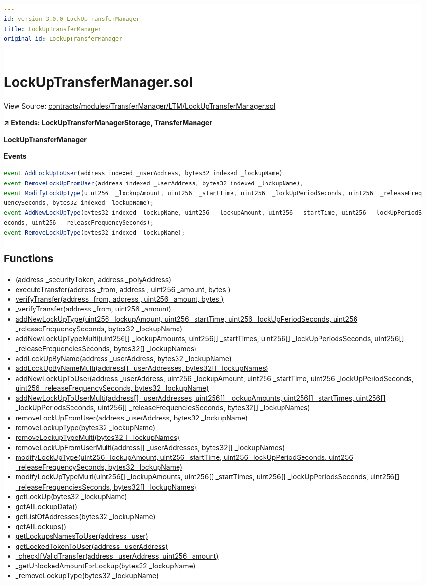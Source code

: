 ```yaml
---
id: version-3.0.0-LockUpTransferManager
title: LockUpTransferManager
original_id: LockUpTransferManager
---
```


# LockUpTransferManager.sol

View Source: [contracts/modules/TransferManager/LTM/LockUpTransferManager.sol](../../contracts/modules/TransferManager/LTM/LockUpTransferManager.sol)

**↗ Extends: [LockUpTransferManagerStorage](LockUpTransferManagerStorage.md), [TransferManager](TransferManager.md)**

**LockUpTransferManager**

**Events**

```js
event AddLockUpToUser(address indexed _userAddress, bytes32 indexed _lockupName);
event RemoveLockUpFromUser(address indexed _userAddress, bytes32 indexed _lockupName);
event ModifyLockUpType(uint256  _lockupAmount, uint256  _startTime, uint256  _lockUpPeriodSeconds, uint256  _releaseFrequencySeconds, bytes32 indexed _lockupName);
event AddNewLockUpType(bytes32 indexed _lockupName, uint256  _lockupAmount, uint256  _startTime, uint256  _lockUpPeriodSeconds, uint256  _releaseFrequencySeconds);
event RemoveLockUpType(bytes32 indexed _lockupName);
```

## Functions

- [(address _securityToken, address _polyAddress)](#)
- [executeTransfer(address _from, address , uint256 _amount, bytes )](#executetransfer)
- [verifyTransfer(address _from, address , uint256 _amount, bytes )](#verifytransfer)
- [_verifyTransfer(address _from, uint256 _amount)](#_verifytransfer)
- [addNewLockUpType(uint256 _lockupAmount, uint256 _startTime, uint256 _lockUpPeriodSeconds, uint256 _releaseFrequencySeconds, bytes32 _lockupName)](#addnewlockuptype)
- [addNewLockUpTypeMulti(uint256[] _lockupAmounts, uint256[] _startTimes, uint256[] _lockUpPeriodsSeconds, uint256[] _releaseFrequenciesSeconds, bytes32[] _lockupNames)](#addnewlockuptypemulti)
- [addLockUpByName(address _userAddress, bytes32 _lockupName)](#addlockupbyname)
- [addLockUpByNameMulti(address[] _userAddresses, bytes32[] _lockupNames)](#addlockupbynamemulti)
- [addNewLockUpToUser(address _userAddress, uint256 _lockupAmount, uint256 _startTime, uint256 _lockUpPeriodSeconds, uint256 _releaseFrequencySeconds, bytes32 _lockupName)](#addnewlockuptouser)
- [addNewLockUpToUserMulti(address[] _userAddresses, uint256[] _lockupAmounts, uint256[] _startTimes, uint256[] _lockUpPeriodsSeconds, uint256[] _releaseFrequenciesSeconds, bytes32[] _lockupNames)](#addnewlockuptousermulti)
- [removeLockUpFromUser(address _userAddress, bytes32 _lockupName)](#removelockupfromuser)
- [removeLockupType(bytes32 _lockupName)](#removelockuptype)
- [removeLockupTypeMulti(bytes32[] _lockupNames)](#removelockuptypemulti)
- [removeLockUpFromUserMulti(address[] _userAddresses, bytes32[] _lockupNames)](#removelockupfromusermulti)
- [modifyLockUpType(uint256 _lockupAmount, uint256 _startTime, uint256 _lockUpPeriodSeconds, uint256 _releaseFrequencySeconds, bytes32 _lockupName)](#modifylockuptype)
- [modifyLockUpTypeMulti(uint256[] _lockupAmounts, uint256[] _startTimes, uint256[] _lockUpPeriodsSeconds, uint256[] _releaseFrequenciesSeconds, bytes32[] _lockupNames)](#modifylockuptypemulti)
- [getLockUp(bytes32 _lockupName)](#getlockup)
- [getAllLockupData()](#getalllockupdata)
- [getListOfAddresses(bytes32 _lockupName)](#getlistofaddresses)
- [getAllLockups()](#getalllockups)
- [getLockupsNamesToUser(address _user)](#getlockupsnamestouser)
- [getLockedTokenToUser(address _userAddress)](#getlockedtokentouser)
- [_checkIfValidTransfer(address _userAddress, uint256 _amount)](#_checkifvalidtransfer)
- [_getUnlockedAmountForLockup(bytes32 _lockupName)](#_getunlockedamountforlockup)
- [_removeLockupType(bytes32 _lockupName)](#_removelockuptype)